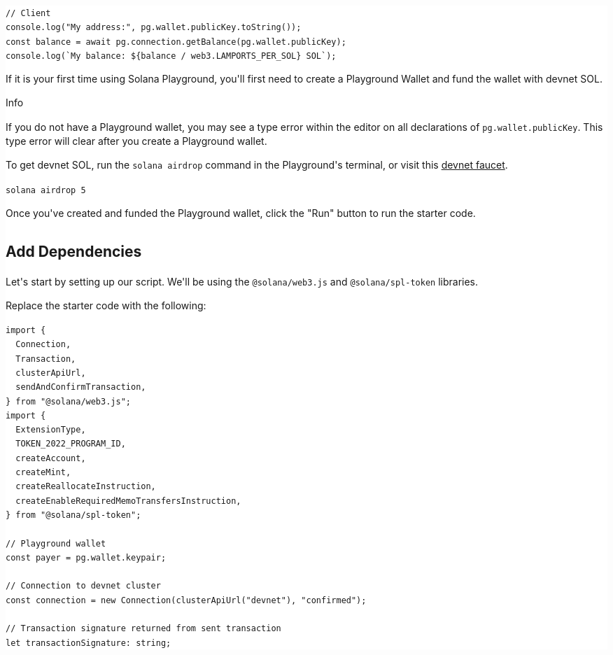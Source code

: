     
    
    // Client
    console.log("My address:", pg.wallet.publicKey.toString());
    const balance = await pg.connection.getBalance(pg.wallet.publicKey);
    console.log(`My balance: ${balance / web3.LAMPORTS_PER_SOL} SOL`);

If it is your first time using Solana Playground, you'll first need to create
a Playground Wallet and fund the wallet with devnet SOL.

Info

If you do not have a Playground wallet, you may see a type error within the
editor on all declarations of `pg.wallet.publicKey`. This type error will
clear after you create a Playground wallet.

To get devnet SOL, run the `solana airdrop` command in the Playground's
terminal, or visit this [devnet faucet](https://faucet.solana.com/).

    
    
    solana airdrop 5

Once you've created and funded the Playground wallet, click the "Run" button
to run the starter code.

## Add Dependencies #

Let's start by setting up our script. We'll be using the `@solana/web3.js` and
`@solana/spl-token` libraries.

Replace the starter code with the following:

    
    
    import {
      Connection,
      Transaction,
      clusterApiUrl,
      sendAndConfirmTransaction,
    } from "@solana/web3.js";
    import {
      ExtensionType,
      TOKEN_2022_PROGRAM_ID,
      createAccount,
      createMint,
      createReallocateInstruction,
      createEnableRequiredMemoTransfersInstruction,
    } from "@solana/spl-token";
     
    // Playground wallet
    const payer = pg.wallet.keypair;
     
    // Connection to devnet cluster
    const connection = new Connection(clusterApiUrl("devnet"), "confirmed");
     
    // Transaction signature returned from sent transaction
    let transactionSignature: string;
